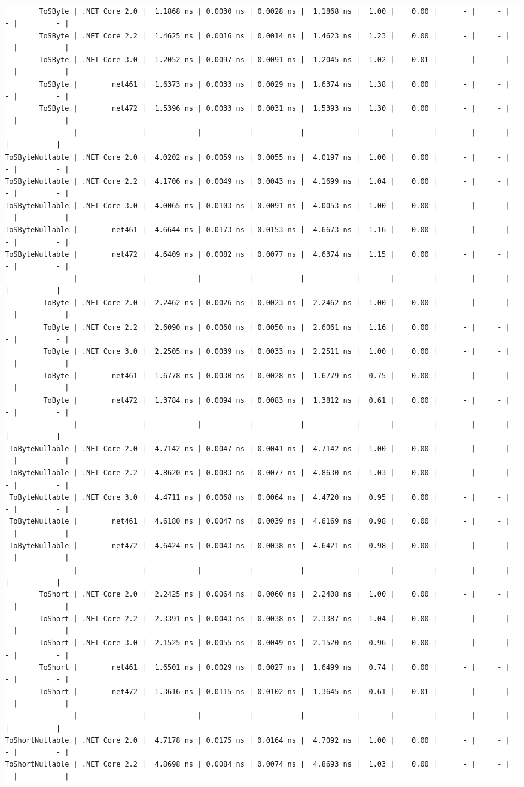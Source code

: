             ToSByte | .NET Core 2.0 |  1.1868 ns | 0.0030 ns | 0.0028 ns |  1.1868 ns |  1.00 |    0.00 |      - |     - |     - |         - |
            ToSByte | .NET Core 2.2 |  1.4625 ns | 0.0016 ns | 0.0014 ns |  1.4623 ns |  1.23 |    0.00 |      - |     - |     - |         - |
            ToSByte | .NET Core 3.0 |  1.2052 ns | 0.0097 ns | 0.0091 ns |  1.2045 ns |  1.02 |    0.01 |      - |     - |     - |         - |
            ToSByte |        net461 |  1.6373 ns | 0.0033 ns | 0.0029 ns |  1.6374 ns |  1.38 |    0.00 |      - |     - |     - |         - |
            ToSByte |        net472 |  1.5396 ns | 0.0033 ns | 0.0031 ns |  1.5393 ns |  1.30 |    0.00 |      - |     - |     - |         - |
                    |               |            |           |           |            |       |         |        |       |       |           |
    ToSByteNullable | .NET Core 2.0 |  4.0202 ns | 0.0059 ns | 0.0055 ns |  4.0197 ns |  1.00 |    0.00 |      - |     - |     - |         - |
    ToSByteNullable | .NET Core 2.2 |  4.1706 ns | 0.0049 ns | 0.0043 ns |  4.1699 ns |  1.04 |    0.00 |      - |     - |     - |         - |
    ToSByteNullable | .NET Core 3.0 |  4.0065 ns | 0.0103 ns | 0.0091 ns |  4.0053 ns |  1.00 |    0.00 |      - |     - |     - |         - |
    ToSByteNullable |        net461 |  4.6644 ns | 0.0173 ns | 0.0153 ns |  4.6673 ns |  1.16 |    0.00 |      - |     - |     - |         - |
    ToSByteNullable |        net472 |  4.6409 ns | 0.0082 ns | 0.0077 ns |  4.6374 ns |  1.15 |    0.00 |      - |     - |     - |         - |
                    |               |            |           |           |            |       |         |        |       |       |           |
             ToByte | .NET Core 2.0 |  2.2462 ns | 0.0026 ns | 0.0023 ns |  2.2462 ns |  1.00 |    0.00 |      - |     - |     - |         - |
             ToByte | .NET Core 2.2 |  2.6090 ns | 0.0060 ns | 0.0050 ns |  2.6061 ns |  1.16 |    0.00 |      - |     - |     - |         - |
             ToByte | .NET Core 3.0 |  2.2505 ns | 0.0039 ns | 0.0033 ns |  2.2511 ns |  1.00 |    0.00 |      - |     - |     - |         - |
             ToByte |        net461 |  1.6778 ns | 0.0030 ns | 0.0028 ns |  1.6779 ns |  0.75 |    0.00 |      - |     - |     - |         - |
             ToByte |        net472 |  1.3784 ns | 0.0094 ns | 0.0083 ns |  1.3812 ns |  0.61 |    0.00 |      - |     - |     - |         - |
                    |               |            |           |           |            |       |         |        |       |       |           |
     ToByteNullable | .NET Core 2.0 |  4.7142 ns | 0.0047 ns | 0.0041 ns |  4.7142 ns |  1.00 |    0.00 |      - |     - |     - |         - |
     ToByteNullable | .NET Core 2.2 |  4.8620 ns | 0.0083 ns | 0.0077 ns |  4.8630 ns |  1.03 |    0.00 |      - |     - |     - |         - |
     ToByteNullable | .NET Core 3.0 |  4.4711 ns | 0.0068 ns | 0.0064 ns |  4.4720 ns |  0.95 |    0.00 |      - |     - |     - |         - |
     ToByteNullable |        net461 |  4.6180 ns | 0.0047 ns | 0.0039 ns |  4.6169 ns |  0.98 |    0.00 |      - |     - |     - |         - |
     ToByteNullable |        net472 |  4.6424 ns | 0.0043 ns | 0.0038 ns |  4.6421 ns |  0.98 |    0.00 |      - |     - |     - |         - |
                    |               |            |           |           |            |       |         |        |       |       |           |
            ToShort | .NET Core 2.0 |  2.2425 ns | 0.0064 ns | 0.0060 ns |  2.2408 ns |  1.00 |    0.00 |      - |     - |     - |         - |
            ToShort | .NET Core 2.2 |  2.3391 ns | 0.0043 ns | 0.0038 ns |  2.3387 ns |  1.04 |    0.00 |      - |     - |     - |         - |
            ToShort | .NET Core 3.0 |  2.1525 ns | 0.0055 ns | 0.0049 ns |  2.1520 ns |  0.96 |    0.00 |      - |     - |     - |         - |
            ToShort |        net461 |  1.6501 ns | 0.0029 ns | 0.0027 ns |  1.6499 ns |  0.74 |    0.00 |      - |     - |     - |         - |
            ToShort |        net472 |  1.3616 ns | 0.0115 ns | 0.0102 ns |  1.3645 ns |  0.61 |    0.01 |      - |     - |     - |         - |
                    |               |            |           |           |            |       |         |        |       |       |           |
    ToShortNullable | .NET Core 2.0 |  4.7178 ns | 0.0175 ns | 0.0164 ns |  4.7092 ns |  1.00 |    0.00 |      - |     - |     - |         - |
    ToShortNullable | .NET Core 2.2 |  4.8698 ns | 0.0084 ns | 0.0074 ns |  4.8693 ns |  1.03 |    0.00 |      - |     - |     - |         - |